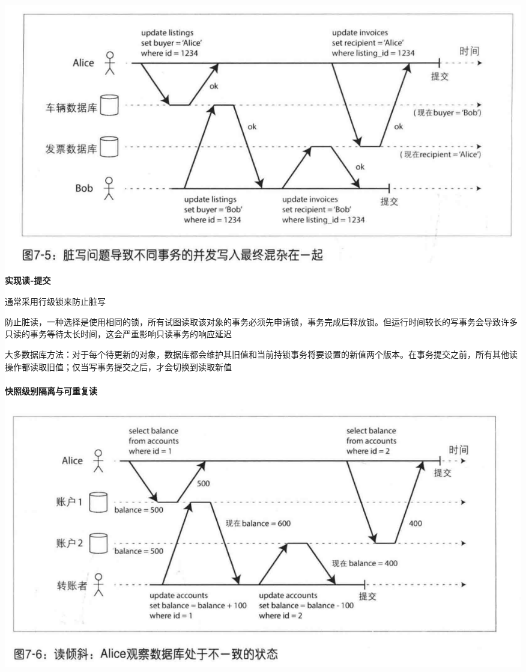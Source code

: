![](static/BB3WboRbQoxlfMxFiTvcF4IHnbh.png)

<strong>实现读-提交</strong>

通常采用行级锁来防止脏写

防止脏读，一种选择是使用相同的锁，所有试图读取该对象的事务必须先申请锁，事务完成后释放锁。但运行时间较长的写事务会导致许多只读的事务等待太长时间，这会严重影响只读事务的响应延迟

大多数据库方法：对于每个待更新的对象，数据库都会维护其旧值和当前持锁事务将要设置的新值两个版本。在事务提交之前，所有其他读操作都读取旧值；仅当写事务提交之后，才会切换到读取新值

#### <strong>快照级别隔离与可重复读</strong>

![](static/LULXbQ9XGozosIxrwbhcDpsZndd.png)

